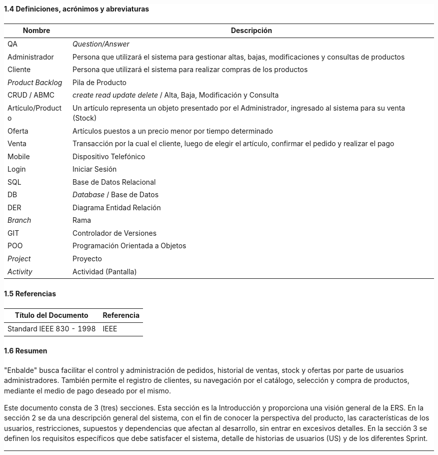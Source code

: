 #### 1.4 Definiciones, acrónimos y abreviaturas

| Nombre | Descripción |
| - | - |
| QA | *Question/Answer* |
| Administrador | Persona que utilizará el sistema para gestionar altas, bajas, modificaciones y consultas de productos |
| Cliente | Persona que utilizará el sistema para realizar compras de los productos |
| *Product Backlog* | Pila de Producto |
| CRUD / ABMC | *create read update delete* / Alta, Baja, Modificación y Consulta |
| Artículo/Producto | Un artículo representa un objeto presentado por el Administrador, ingresado al sistema para su venta (Stock) |
| Oferta | Artículos puestos a un precio menor por tiempo determinado |
| Venta | Transacción por la cual el cliente, luego de elegir el artículo, confirmar el pedido y realizar el pago |
| Mobile | Dispositivo Telefónico |
| Login | Iniciar Sesión |
| SQL | Base de Datos Relacional |
| DB | *Database* / Base de Datos |
| DER | Diagrama Entidad Relación |
| *Branch* | Rama |
| GIT | Controlador de Versiones |
| POO | Programación Orientada a Objetos |
| *Project* | Proyecto |
| *Activity* | Actividad (Pantalla) |

#### 1.5 Referencias

| Título del Documento | Referencia |
| - | - |
| Standard IEEE 830 - 1998 | IEEE |

#### 1.6 Resumen

"Enbalde" busca facilitar el control y administración de pedidos, historial de ventas, stock y ofertas por parte de usuarios administradores. También permite el registro de clientes, su navegación por el catálogo, selección y compra de productos, mediante el medio de pago deseado por el mismo.

Este documento consta de 3 (tres) secciones. Esta sección es la Introducción y proporciona una visión general de la ERS. En la sección 2 se da una descripción general del sistema, con el fin de conocer la perspectiva del producto, las características de los usuarios, restricciones, supuestos y dependencias que afectan al desarrollo, sin entrar en excesivos detalles. En la sección 3 se definen los requisitos específicos que debe satisfacer el sistema, detalle de historias de usuarios (US) y de los diferentes Sprint.

---